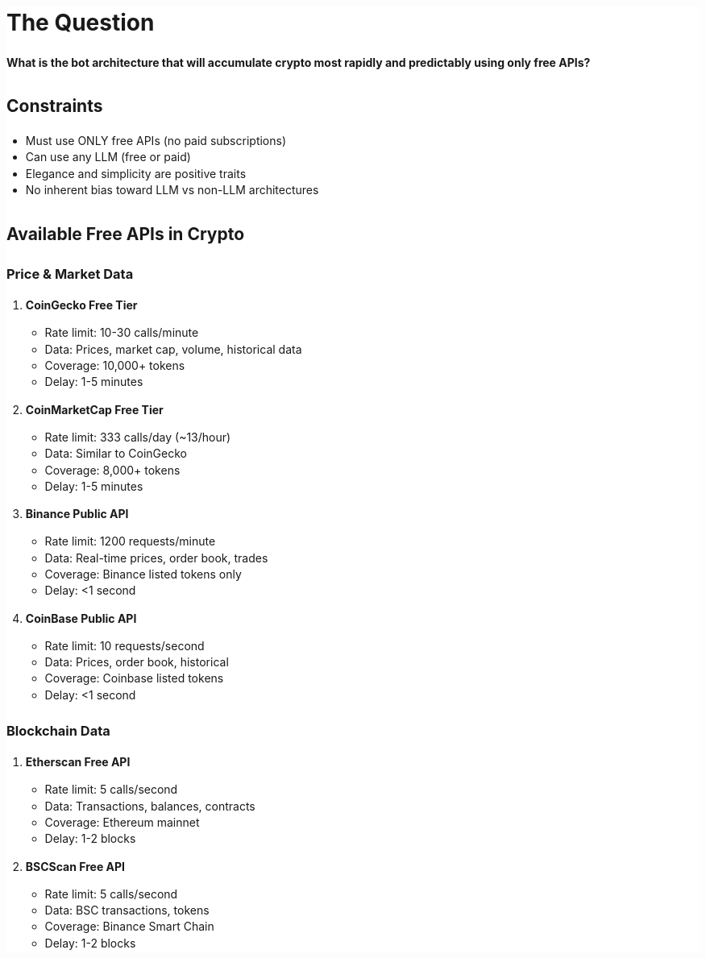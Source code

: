 # The Question

**What is the bot architecture that will accumulate crypto most rapidly and predictably using only free APIs?**

## Constraints
- Must use ONLY free APIs (no paid subscriptions)
- Can use any LLM (free or paid)
- Elegance and simplicity are positive traits
- No inherent bias toward LLM vs non-LLM architectures

## Available Free APIs in Crypto

### Price & Market Data
1. **CoinGecko Free Tier**
   - Rate limit: 10-30 calls/minute
   - Data: Prices, market cap, volume, historical data
   - Coverage: 10,000+ tokens
   - Delay: 1-5 minutes

2. **CoinMarketCap Free Tier**
   - Rate limit: 333 calls/day (~13/hour)
   - Data: Similar to CoinGecko
   - Coverage: 8,000+ tokens
   - Delay: 1-5 minutes

3. **Binance Public API**
   - Rate limit: 1200 requests/minute
   - Data: Real-time prices, order book, trades
   - Coverage: Binance listed tokens only
   - Delay: <1 second

4. **CoinBase Public API**
   - Rate limit: 10 requests/second
   - Data: Prices, order book, historical
   - Coverage: Coinbase listed tokens
   - Delay: <1 second

### Blockchain Data
1. **Etherscan Free API**
   - Rate limit: 5 calls/second
   - Data: Transactions, balances, contracts
   - Coverage: Ethereum mainnet
   - Delay: 1-2 blocks

2. **BSCScan Free API**
   - Rate limit: 5 calls/second
   - Data: BSC transactions, tokens
   - Coverage: Binance Smart Chain
   - Delay: 1-2 blocks
